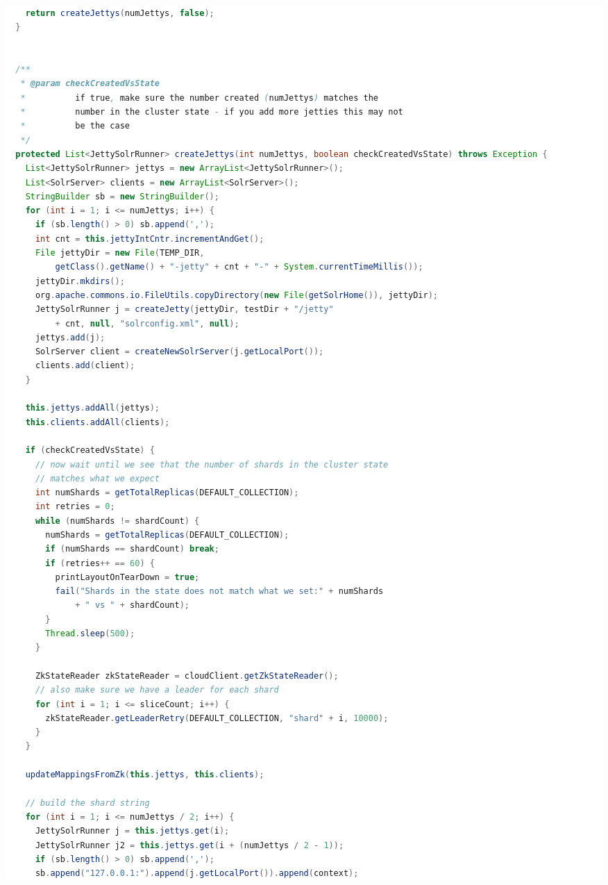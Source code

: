 ```java
    return createJettys(numJettys, false);
  }
  

  /**
   * @param checkCreatedVsState
   *          if true, make sure the number created (numJettys) matches the
   *          number in the cluster state - if you add more jetties this may not
   *          be the case
   */
  protected List<JettySolrRunner> createJettys(int numJettys, boolean checkCreatedVsState) throws Exception {
    List<JettySolrRunner> jettys = new ArrayList<JettySolrRunner>();
    List<SolrServer> clients = new ArrayList<SolrServer>();
    StringBuilder sb = new StringBuilder();
    for (int i = 1; i <= numJettys; i++) {
      if (sb.length() > 0) sb.append(',');
      int cnt = this.jettyIntCntr.incrementAndGet();
      File jettyDir = new File(TEMP_DIR,
          getClass().getName() + "-jetty" + cnt + "-" + System.currentTimeMillis());
      jettyDir.mkdirs();
      org.apache.commons.io.FileUtils.copyDirectory(new File(getSolrHome()), jettyDir);
      JettySolrRunner j = createJetty(jettyDir, testDir + "/jetty"
          + cnt, null, "solrconfig.xml", null);
      jettys.add(j);
      SolrServer client = createNewSolrServer(j.getLocalPort());
      clients.add(client);
    }
  
    this.jettys.addAll(jettys);
    this.clients.addAll(clients);
    
    if (checkCreatedVsState) {
      // now wait until we see that the number of shards in the cluster state
      // matches what we expect
      int numShards = getTotalReplicas(DEFAULT_COLLECTION);
      int retries = 0;
      while (numShards != shardCount) {
        numShards = getTotalReplicas(DEFAULT_COLLECTION);
        if (numShards == shardCount) break;
        if (retries++ == 60) {
          printLayoutOnTearDown = true;
          fail("Shards in the state does not match what we set:" + numShards
              + " vs " + shardCount);
        }
        Thread.sleep(500);
      }

      ZkStateReader zkStateReader = cloudClient.getZkStateReader();
      // also make sure we have a leader for each shard
      for (int i = 1; i <= sliceCount; i++) {
        zkStateReader.getLeaderRetry(DEFAULT_COLLECTION, "shard" + i, 10000);
      }
    }

    updateMappingsFromZk(this.jettys, this.clients);
    
    // build the shard string
    for (int i = 1; i <= numJettys / 2; i++) {
      JettySolrRunner j = this.jettys.get(i);
      JettySolrRunner j2 = this.jettys.get(i + (numJettys / 2 - 1));
      if (sb.length() > 0) sb.append(',');
      sb.append("127.0.0.1:").append(j.getLocalPort()).append(context);
```
